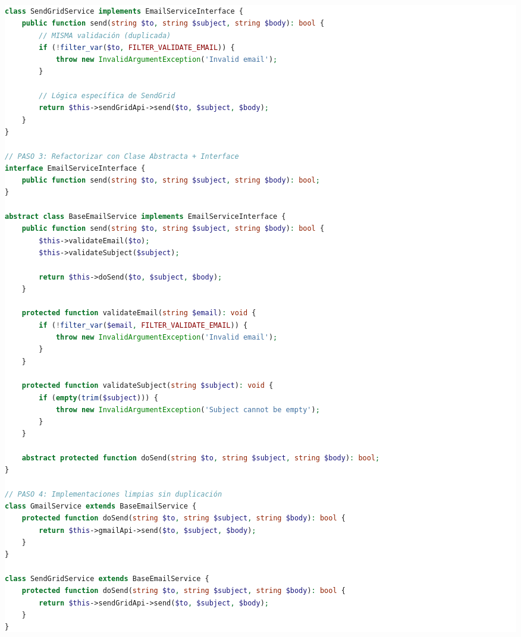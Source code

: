 ```php
class SendGridService implements EmailServiceInterface {
    public function send(string $to, string $subject, string $body): bool {
        // MISMA validación (duplicada)
        if (!filter_var($to, FILTER_VALIDATE_EMAIL)) {
            throw new InvalidArgumentException('Invalid email');
        }
      
        // Lógica específica de SendGrid
        return $this->sendGridApi->send($to, $subject, $body);
    }
}

// PASO 3: Refactorizar con Clase Abstracta + Interface
interface EmailServiceInterface {
    public function send(string $to, string $subject, string $body): bool;
}

abstract class BaseEmailService implements EmailServiceInterface {
    public function send(string $to, string $subject, string $body): bool {
        $this->validateEmail($to);
        $this->validateSubject($subject);
      
        return $this->doSend($to, $subject, $body);
    }
  
    protected function validateEmail(string $email): void {
        if (!filter_var($email, FILTER_VALIDATE_EMAIL)) {
            throw new InvalidArgumentException('Invalid email');
        }
    }
  
    protected function validateSubject(string $subject): void {
        if (empty(trim($subject))) {
            throw new InvalidArgumentException('Subject cannot be empty');
        }
    }
  
    abstract protected function doSend(string $to, string $subject, string $body): bool;
}

// PASO 4: Implementaciones limpias sin duplicación
class GmailService extends BaseEmailService {
    protected function doSend(string $to, string $subject, string $body): bool {
        return $this->gmailApi->send($to, $subject, $body);
    }
}

class SendGridService extends BaseEmailService {
    protected function doSend(string $to, string $subject, string $body): bool {
        return $this->sendGridApi->send($to, $subject, $body);
    }
}
```
